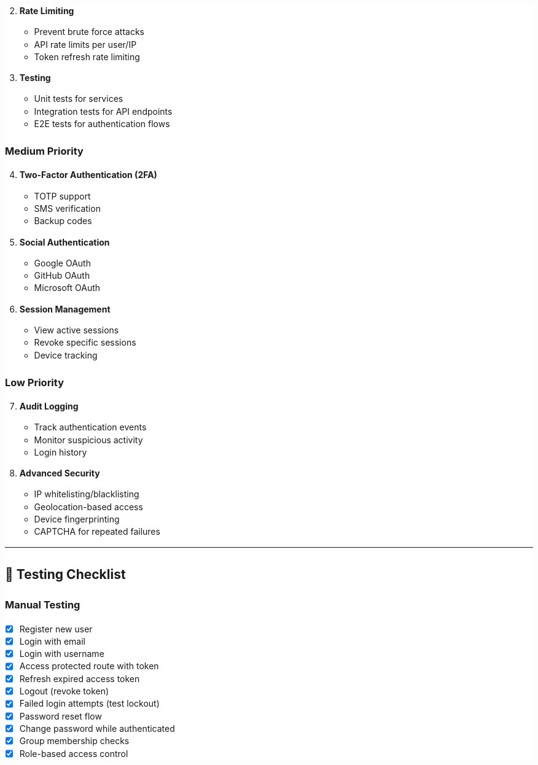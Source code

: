 2. **Rate Limiting**
   - Prevent brute force attacks
   - API rate limits per user/IP
   - Token refresh rate limiting

3. **Testing**
   - Unit tests for services
   - Integration tests for API endpoints
   - E2E tests for authentication flows

### Medium Priority
4. **Two-Factor Authentication (2FA)**
   - TOTP support
   - SMS verification
   - Backup codes

5. **Social Authentication**
   - Google OAuth
   - GitHub OAuth
   - Microsoft OAuth

6. **Session Management**
   - View active sessions
   - Revoke specific sessions
   - Device tracking

### Low Priority
7. **Audit Logging**
   - Track authentication events
   - Monitor suspicious activity
   - Login history

8. **Advanced Security**
   - IP whitelisting/blacklisting
   - Geolocation-based access
   - Device fingerprinting
   - CAPTCHA for repeated failures

---

## 🧪 Testing Checklist

### Manual Testing
- [x] Register new user
- [x] Login with email
- [x] Login with username
- [x] Access protected route with token
- [x] Refresh expired access token
- [x] Logout (revoke token)
- [x] Failed login attempts (test lockout)
- [x] Password reset flow
- [x] Change password while authenticated
- [x] Group membership checks
- [x] Role-based access control

